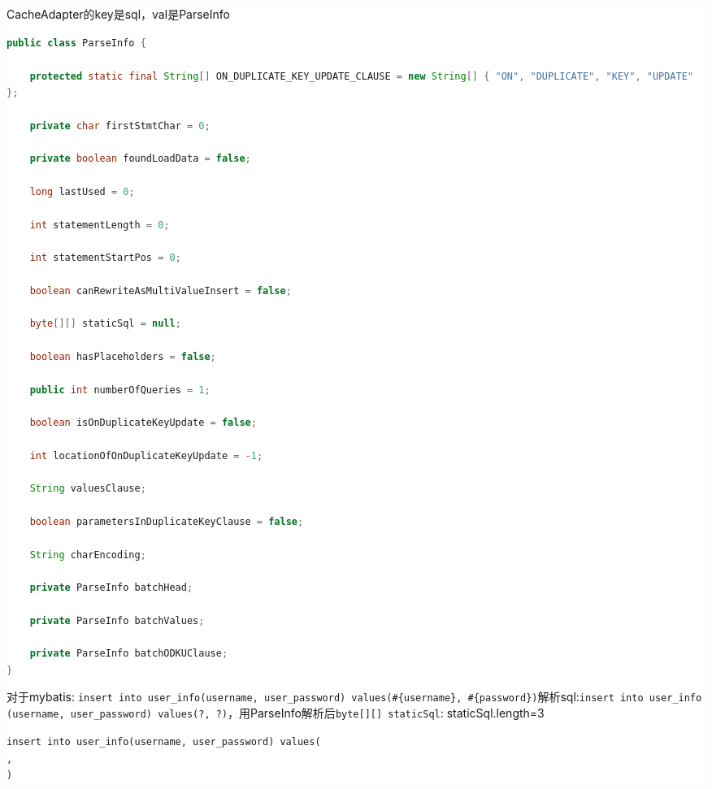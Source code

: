 CacheAdapter的key是sql，val是ParseInfo

```java
public class ParseInfo {

    protected static final String[] ON_DUPLICATE_KEY_UPDATE_CLAUSE = new String[] { "ON", "DUPLICATE", "KEY", "UPDATE" };

    private char firstStmtChar = 0;

    private boolean foundLoadData = false;

    long lastUsed = 0;

    int statementLength = 0;

    int statementStartPos = 0;

    boolean canRewriteAsMultiValueInsert = false;

    byte[][] staticSql = null;

    boolean hasPlaceholders = false;

    public int numberOfQueries = 1;

    boolean isOnDuplicateKeyUpdate = false;

    int locationOfOnDuplicateKeyUpdate = -1;

    String valuesClause;

    boolean parametersInDuplicateKeyClause = false;

    String charEncoding;

    private ParseInfo batchHead;

    private ParseInfo batchValues;

    private ParseInfo batchODKUClause;
}
```

对于mybatis: `insert into user_info(username, user_password) values(#{username}, #{password})`解析sql:`insert into user_info(username, user_password) values(?, ?)`，用ParseInfo解析后`byte[][] staticSql`: staticSql.length=3

```
insert into user_info(username, user_password) values(
, 
)
```
